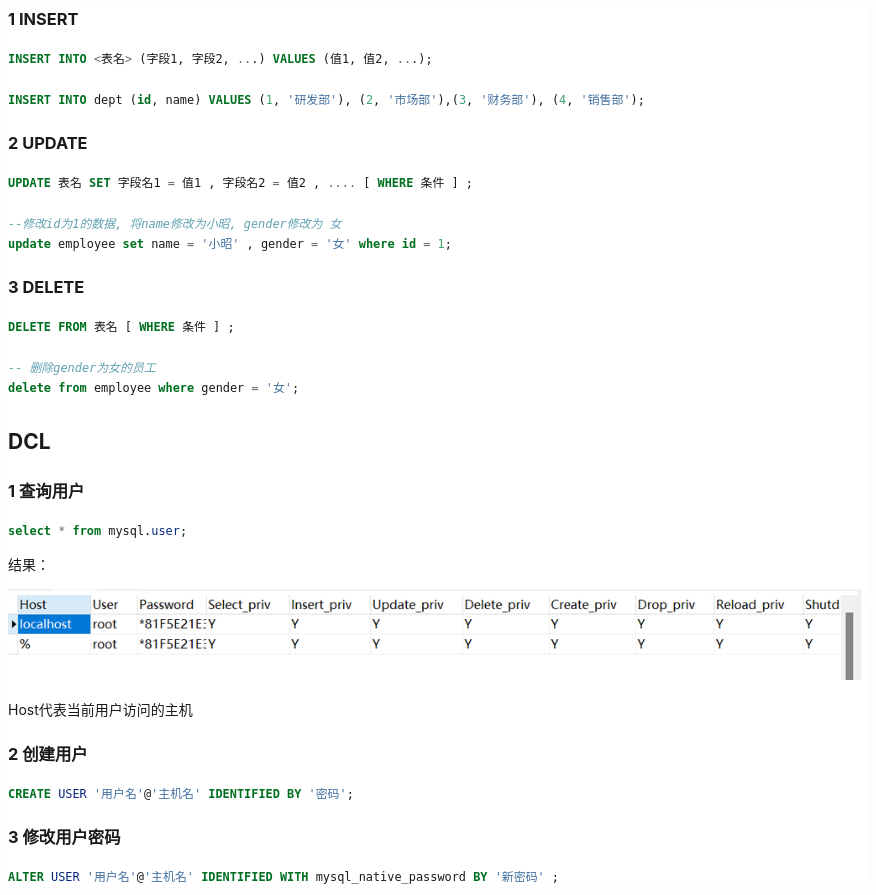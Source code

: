 ### 1 INSERT

```SQL
INSERT INTO <表名> (字段1, 字段2, ...) VALUES (值1, 值2, ...);

INSERT INTO dept (id, name) VALUES (1, '研发部'), (2, '市场部'),(3, '财务部'), (4, '销售部');
```

### 2 UPDATE

```SQL
UPDATE 表名 SET 字段名1 = 值1 , 字段名2 = 值2 , .... [ WHERE 条件 ] ;

--修改id为1的数据, 将name修改为小昭, gender修改为 女
update employee set name = '小昭' , gender = '女' where id = 1;
```

### 3 DELETE

```SQL
DELETE FROM 表名 [ WHERE 条件 ] ;

-- 删除gender为女的员工
delete from employee where gender = '女';
```

## DCL

### 1 查询用户

```sql
select * from mysql.user;
```

结果：

![image-20230618163701472](./assets/image-20230618163701472.png)

Host代表当前用户访问的主机

### 2 创建用户

```sql
CREATE USER '用户名'@'主机名' IDENTIFIED BY '密码';
```

### 3 修改用户密码

```sql
ALTER USER '用户名'@'主机名' IDENTIFIED WITH mysql_native_password BY '新密码' ;
```
